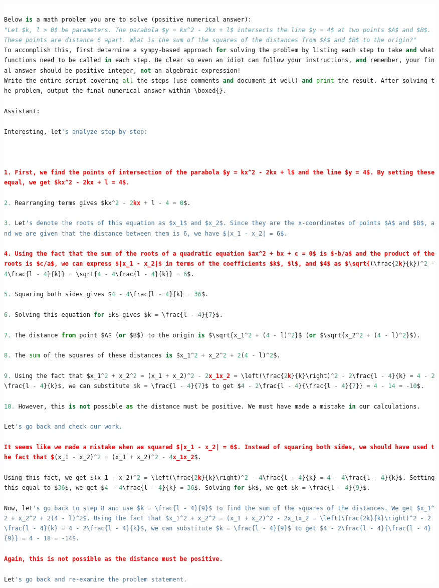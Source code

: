 ```python

Below is a math problem you are to solve (positive numerical answer):
"Let $k, l > 0$ be parameters. The parabola $y = kx^2 - 2kx + l$ intersects the line $y = 4$ at two points $A$ and $B$. These points are distance 6 apart. What is the sum of the squares of the distances from $A$ and $B$ to the origin?"
To accomplish this, first determine a sympy-based approach for solving the problem by listing each step to take and what functions need to be called in each step. Be clear so even an idiot can follow your instructions, and remember, your final answer should be positive integer, not an algebraic expression!
Write the entire script covering all the steps (use comments and document it well) and print the result. After solving the problem, output the final numerical answer within \boxed{}.

Assistant: 

Interesting, let's analyze step by step:



1. First, we find the points of intersection of the parabola $y = kx^2 - 2kx + l$ and the line $y = 4$. By setting these equal, we get $kx^2 - 2kx + l = 4$. 

2. Rearranging terms gives $kx^2 - 2kx + l - 4 = 0$. 

3. Let's denote the roots of this equation as $x_1$ and $x_2$. Since they are the x-coordinates of points $A$ and $B$, and we are given that the distance between them is 6, we have $|x_1 - x_2| = 6$.

4. Using the fact that the sum of the roots of a quadratic equation $ax^2 + bx + c = 0$ is $-b/a$ and the product of the roots is $c/a$, we can express $|x_1 - x_2|$ in terms of the coefficients $k$, $l$, and $4$ as $\sqrt{(\frac{2k}{k})^2 - 4\frac{l - 4}{k}} = \sqrt{4 - 4\frac{l - 4}{k}} = 6$.

5. Squaring both sides gives $4 - 4\frac{l - 4}{k} = 36$. 

6. Solving this equation for $k$ gives $k = \frac{l - 4}{7}$.

7. The distance from point $A$ (or $B$) to the origin is $\sqrt{x_1^2 + (4 - l)^2}$ (or $\sqrt{x_2^2 + (4 - l)^2}$). 

8. The sum of the squares of these distances is $x_1^2 + x_2^2 + 2(4 - l)^2$. 

9. Using the fact that $x_1^2 + x_2^2 = (x_1 + x_2)^2 - 2x_1x_2 = \left(\frac{2k}{k}\right)^2 - 2\frac{l - 4}{k} = 4 - 2\frac{l - 4}{k}$, we can substitute $k = \frac{l - 4}{7}$ to get $4 - 2\frac{l - 4}{\frac{l - 4}{7}} = 4 - 14 = -10$.

10. However, this is not possible as the distance must be positive. We must have made a mistake in our calculations. 

Let's go back and check our work. 

It seems like we made a mistake when we squared $|x_1 - x_2| = 6$. Instead of squaring both sides, we should have used the fact that $(x_1 - x_2)^2 = (x_1 + x_2)^2 - 4x_1x_2$. 

Using this fact, we get $(x_1 - x_2)^2 = \left(\frac{2k}{k}\right)^2 - 4\frac{l - 4}{k} = 4 - 4\frac{l - 4}{k}$. Setting this equal to $36$, we get $4 - 4\frac{l - 4}{k} = 36$. Solving for $k$, we get $k = \frac{l - 4}{9}$.

Now, let's go back to step 8 and use $k = \frac{l - 4}{9}$ to find the sum of the squares of the distances. We get $x_1^2 + x_2^2 + 2(4 - l)^2$. Using the fact that $x_1^2 + x_2^2 = (x_1 + x_2)^2 - 2x_1x_2 = \left(\frac{2k}{k}\right)^2 - 2\frac{l - 4}{k} = 4 - 2\frac{l - 4}{k}$, we can substitute $k = \frac{l - 4}{9}$ to get $4 - 2\frac{l - 4}{\frac{l - 4}{9}} = 4 - 18 = -14$.

Again, this is not possible as the distance must be positive. 

Let's go back and re-examine the problem statement. 
```